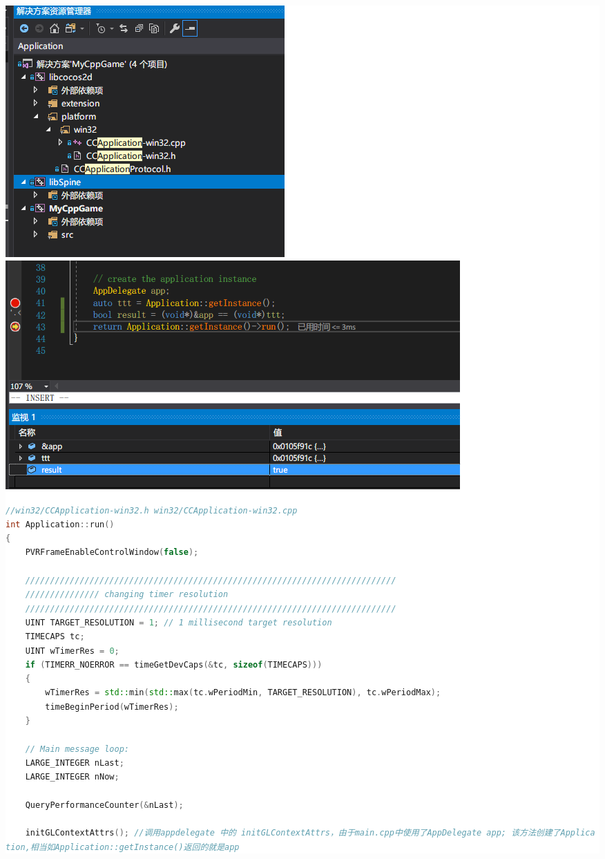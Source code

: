 ![](../image/application32.png)  
![](../image/application321.png)  
```cpp
//win32/CCApplication-win32.h win32/CCApplication-win32.cpp
int Application::run()
{
    PVRFrameEnableControlWindow(false);

    ///////////////////////////////////////////////////////////////////////////
    /////////////// changing timer resolution
    ///////////////////////////////////////////////////////////////////////////
    UINT TARGET_RESOLUTION = 1; // 1 millisecond target resolution
    TIMECAPS tc;
    UINT wTimerRes = 0;
    if (TIMERR_NOERROR == timeGetDevCaps(&tc, sizeof(TIMECAPS)))
    {
        wTimerRes = std::min(std::max(tc.wPeriodMin, TARGET_RESOLUTION), tc.wPeriodMax);
        timeBeginPeriod(wTimerRes);
    }

    // Main message loop:
    LARGE_INTEGER nLast;
    LARGE_INTEGER nNow;

    QueryPerformanceCounter(&nLast);

    initGLContextAttrs(); //调用appdelegate 中的 initGLContextAttrs，由于main.cpp中使用了AppDelegate app; 该方法创建了Application,相当如Application::getInstance()返回的就是app 
```
